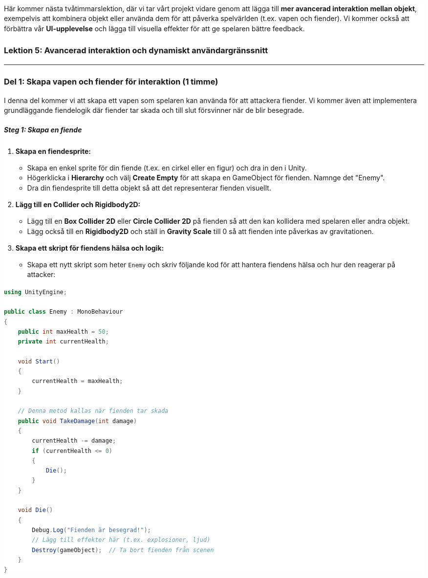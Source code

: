 Här kommer nästa tvåtimmarslektion, där vi tar vårt projekt vidare genom att lägga till **mer avancerad interaktion mellan objekt**, exempelvis att kombinera objekt eller använda dem för att påverka spelvärlden (t.ex. vapen och fiender). Vi kommer också att förbättra vår **UI-upplevelse** och lägga till visuella effekter för att ge spelaren bättre feedback.

### Lektion 5: Avancerad interaktion och dynamiskt användargränssnitt

---

### **Del 1: Skapa vapen och fiender för interaktion (1 timme)**

I denna del kommer vi att skapa ett vapen som spelaren kan använda för att attackera fiender. Vi kommer även att implementera grundläggande fiendelogik där fiender tar skada och till slut försvinner när de blir besegrade.

##### **Steg 1: Skapa en fiende**

1. **Skapa en fiendesprite:**
   - Skapa en enkel sprite för din fiende (t.ex. en cirkel eller en figur) och dra in den i Unity.
   - Högerklicka i **Hierarchy** och välj **Create Empty** för att skapa en GameObject för fienden. Namnge det "Enemy".
   - Dra din fiendesprite till detta objekt så att det representerar fienden visuellt.

2. **Lägg till en Collider och Rigidbody2D:**
   - Lägg till en **Box Collider 2D** eller **Circle Collider 2D** på fienden så att den kan kollidera med spelaren eller andra objekt.
   - Lägg också till en **Rigidbody2D** och ställ in **Gravity Scale** till 0 så att fienden inte påverkas av gravitationen.

3. **Skapa ett skript för fiendens hälsa och logik:**
   - Skapa ett nytt skript som heter `Enemy` och skriv följande kod för att hantera fiendens hälsa och hur den reagerar på attacker:

```csharp
using UnityEngine;

public class Enemy : MonoBehaviour
{
    public int maxHealth = 50;
    private int currentHealth;

    void Start()
    {
        currentHealth = maxHealth;
    }

    // Denna metod kallas när fienden tar skada
    public void TakeDamage(int damage)
    {
        currentHealth -= damage;
        if (currentHealth <= 0)
        {
            Die();
        }
    }

    void Die()
    {
        Debug.Log("Fienden är besegrad!");
        // Lägg till effekter här (t.ex. explosioner, ljud)
        Destroy(gameObject);  // Ta bort fienden från scenen
    }
}
```
